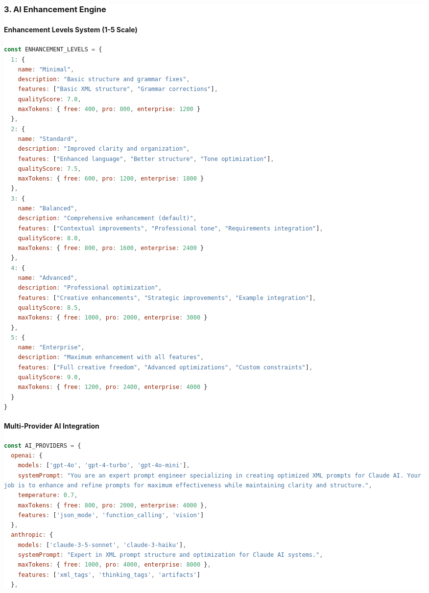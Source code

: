 ```javascript
```

### 3. AI Enhancement Engine

#### Enhancement Levels System (1-5 Scale)
```javascript
const ENHANCEMENT_LEVELS = {
  1: {
    name: "Minimal",
    description: "Basic structure and grammar fixes",
    features: ["Basic XML structure", "Grammar corrections"],
    qualityScore: 7.0,
    maxTokens: { free: 400, pro: 800, enterprise: 1200 }
  },
  2: {
    name: "Standard", 
    description: "Improved clarity and organization",
    features: ["Enhanced language", "Better structure", "Tone optimization"],
    qualityScore: 7.5,
    maxTokens: { free: 600, pro: 1200, enterprise: 1800 }
  },
  3: {
    name: "Balanced",
    description: "Comprehensive enhancement (default)",
    features: ["Contextual improvements", "Professional tone", "Requirements integration"],
    qualityScore: 8.0,
    maxTokens: { free: 800, pro: 1600, enterprise: 2400 }
  },
  4: {
    name: "Advanced",
    description: "Professional optimization",
    features: ["Creative enhancements", "Strategic improvements", "Example integration"],
    qualityScore: 8.5,
    maxTokens: { free: 1000, pro: 2000, enterprise: 3000 }
  },
  5: {
    name: "Enterprise",
    description: "Maximum enhancement with all features",
    features: ["Full creative freedom", "Advanced optimizations", "Custom constraints"],
    qualityScore: 9.0,
    maxTokens: { free: 1200, pro: 2400, enterprise: 4000 }
  }
}
```

#### Multi-Provider AI Integration
```javascript
const AI_PROVIDERS = {
  openai: {
    models: ['gpt-4o', 'gpt-4-turbo', 'gpt-4o-mini'],
    systemPrompt: "You are an expert prompt engineer specializing in creating optimized XML prompts for Claude AI. Your job is to enhance and refine prompts for maximum effectiveness while maintaining clarity and structure.",
    temperature: 0.7,
    maxTokens: { free: 800, pro: 2000, enterprise: 4000 },
    features: ['json_mode', 'function_calling', 'vision']
  },
  anthropic: {
    models: ['claude-3-5-sonnet', 'claude-3-haiku'],
    systemPrompt: "Expert in XML prompt structure and optimization for Claude AI systems.",
    maxTokens: { free: 1000, pro: 4000, enterprise: 8000 },
    features: ['xml_tags', 'thinking_tags', 'artifacts']
  },
```